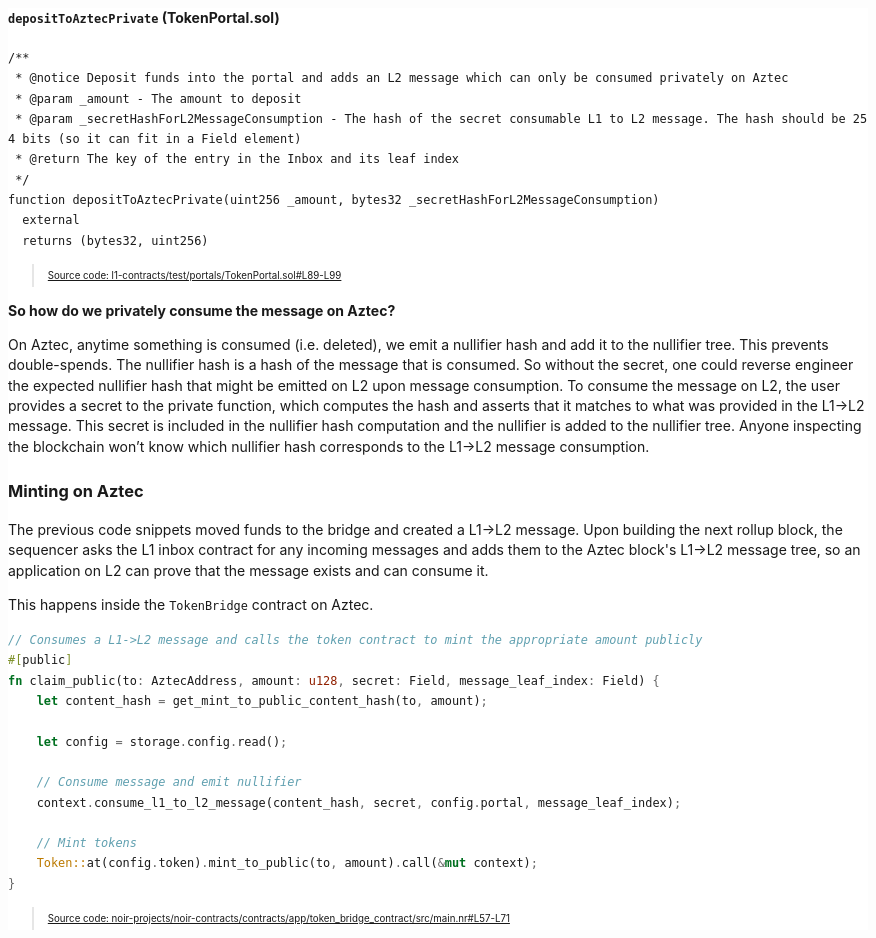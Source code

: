 
#### `depositToAztecPrivate` (TokenPortal.sol)

```solidity title="deposit_private" showLineNumbers 
/**
 * @notice Deposit funds into the portal and adds an L2 message which can only be consumed privately on Aztec
 * @param _amount - The amount to deposit
 * @param _secretHashForL2MessageConsumption - The hash of the secret consumable L1 to L2 message. The hash should be 254 bits (so it can fit in a Field element)
 * @return The key of the entry in the Inbox and its leaf index
 */
function depositToAztecPrivate(uint256 _amount, bytes32 _secretHashForL2MessageConsumption)
  external
  returns (bytes32, uint256)
```
> <sup><sub><a href="https://github.com/AztecProtocol/aztec-packages/blob/v0.87.8/l1-contracts/test/portals/TokenPortal.sol#L89-L99" target="_blank" rel="noopener noreferrer">Source code: l1-contracts/test/portals/TokenPortal.sol#L89-L99</a></sub></sup>


**So how do we privately consume the message on Aztec?**

On Aztec, anytime something is consumed (i.e. deleted), we emit a nullifier hash and add it to the nullifier tree. This prevents double-spends. The nullifier hash is a hash of the message that is consumed. So without the secret, one could reverse engineer the expected nullifier hash that might be emitted on L2 upon message consumption. To consume the message on L2, the user provides a secret to the private function, which computes the hash and asserts that it matches to what was provided in the L1->L2 message. This secret is included in the nullifier hash computation and the nullifier is added to the nullifier tree. Anyone inspecting the blockchain won’t know which nullifier hash corresponds to the L1->L2 message consumption.

### Minting on Aztec

The previous code snippets moved funds to the bridge and created a L1->L2 message. Upon building the next rollup block, the sequencer asks the L1 inbox contract for any incoming messages and adds them to the Aztec block's L1->L2 message tree, so an application on L2 can prove that the message exists and can consume it.

This happens inside the `TokenBridge` contract on Aztec.

```rust title="claim_public" showLineNumbers 
// Consumes a L1->L2 message and calls the token contract to mint the appropriate amount publicly
#[public]
fn claim_public(to: AztecAddress, amount: u128, secret: Field, message_leaf_index: Field) {
    let content_hash = get_mint_to_public_content_hash(to, amount);

    let config = storage.config.read();

    // Consume message and emit nullifier
    context.consume_l1_to_l2_message(content_hash, secret, config.portal, message_leaf_index);

    // Mint tokens
    Token::at(config.token).mint_to_public(to, amount).call(&mut context);
}
```
> <sup><sub><a href="https://github.com/AztecProtocol/aztec-packages/blob/v0.87.8/noir-projects/noir-contracts/contracts/app/token_bridge_contract/src/main.nr#L57-L71" target="_blank" rel="noopener noreferrer">Source code: noir-projects/noir-contracts/contracts/app/token_bridge_contract/src/main.nr#L57-L71</a></sub></sup>
